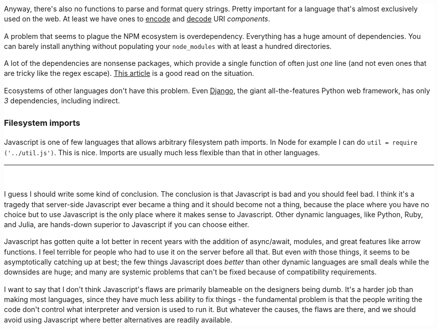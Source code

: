 Anyway, there's also no functions to parse and format query strings. Pretty important for a language that's almost exclusively used on the web. At least we have ones to [encode](https://developer.mozilla.org/en-US/docs/Web/JavaScript/Reference/Global_Objects/encodeURIComponent) and [decode](https://developer.mozilla.org/en-US/docs/Web/JavaScript/Reference/Global_Objects/decodeURIComponent) URI *components*.

A problem that seems to plague the NPM ecosystem is overdependency. Everything has a huge amount of dependencies. You can barely install anything without populating your `node_modules` with at least a hundred directories.

A lot of the dependencies are nonsense packages, which provide a single function of often just *one* line (and not even ones that are tricky like the regex escape). [This article](https://medium.com/commitlog/the-internet-is-at-the-mercy-of-a-handful-of-people-73fac4bc5068) is a good read on the situation.

Ecosystems of other languages don't have this problem. Even [Django](https://yujiri.xyz/software/django), the giant all-the-features Python web framework, has only *3* dependencies, including indirect.

### Filesystem imports

Javascript is one of few languages that allows arbitrary filesystem path imports. In Node for example I can do `util = require('../util.js')`. This is nice. Imports are usually much less flexible than that in other languages.

---

<br>

I guess I should write some kind of conclusion. The conclusion is that Javascript is bad and you should feel bad. I think it's a tragedy that server-side Javascript ever became a thing and it should become not a thing, because the place where you have no choice but to use Javascript is the only place where it makes sense to Javascript. Other dynamic languages, like Python, Ruby, and Julia, are hands-down superior to Javascript if you can choose either.

Javascript has gotten quite a lot better in recent years with the addition of async/await, modules, and great features like arrow functions. I feel terrible for people who had to use it on the server before all that. But even *with* those things, it seems to be asymptotically catching up at best; the few things Javascript does *better* than other dynamic languages are small deals while the downsides are huge; and many are systemic problems that can't be fixed because of compatibility requirements.

I want to say that I don't think Javascript's flaws are primarily blameable on the designers being dumb. It's a harder job than making most languages, since they have much less ability to fix things - the fundamental problem is that the people writing the code don't control what interpreter and version is used to run it. But whatever the causes, the flaws are there, and we should avoid using Javascript where better alternatives are readily available.
